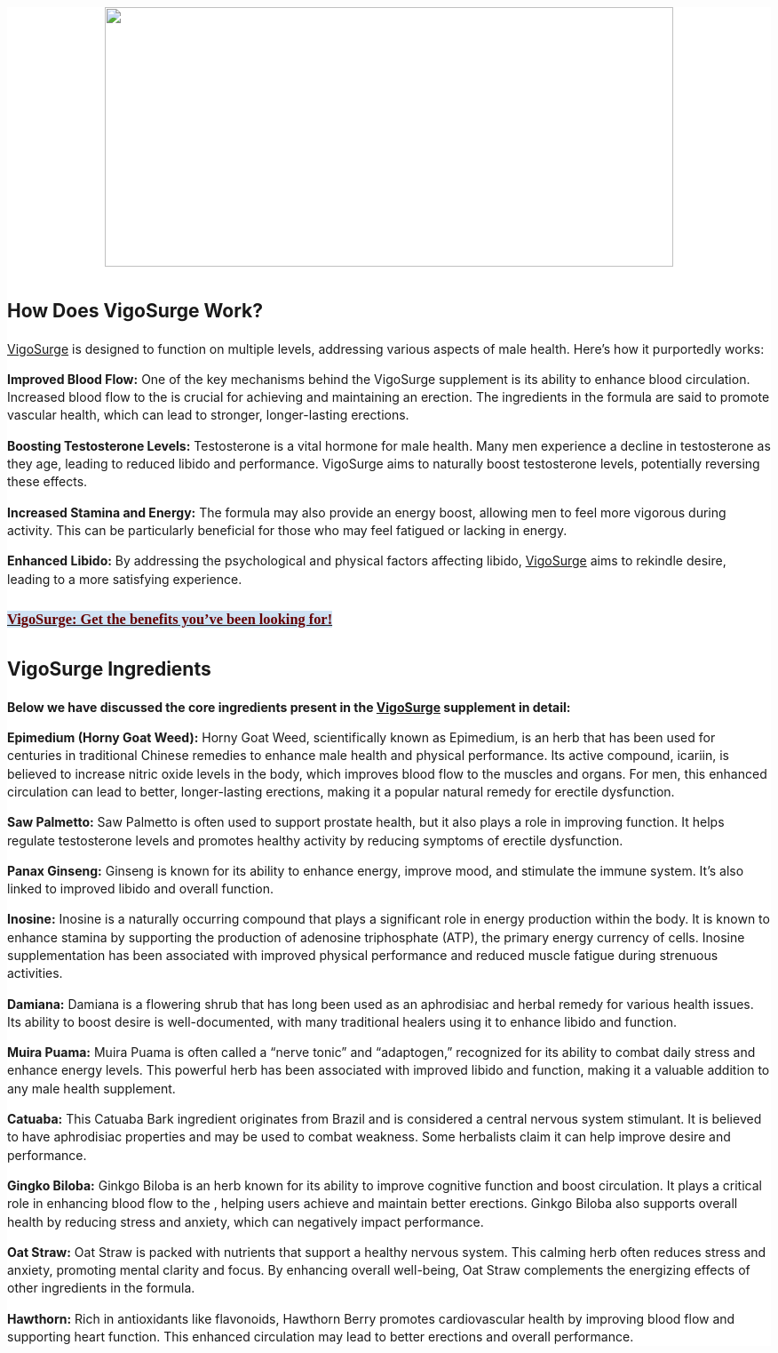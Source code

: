 <div class="separator" style="clear: both; text-align: center;"><a style="margin-left: 1em; margin-right: 1em;" href="https://www.globalfitnessmart.com/get-vigosurge"><img src="https://blogger.googleusercontent.com/img/b/R29vZ2xl/AVvXsEjKVDoOT126bDhlji-TeJwW4LV8Wm-_7og9d-uLmgJCLqjcg678BtNN4pPLlsmyqPI2JYXXZ5ZmFQMcxwy412-p6TN3AhJwSOSzr_odJ8nqmFnLRQP1uLIByuiQc5guSs8-6uS6kXDN9y4ZrdSRhKI-dk1HycwoN_9mo14ZH8kC0YFip2I38LWhKM2cYJxP/w640-h292/VigoSurge%202.jpg" alt="" width="640" height="292" border="0" data-original-height="518" data-original-width="1134" /></a></div>
<h2 style="text-align: left;"><strong>How Does VigoSurge Work?</strong></h2>
<p><a href="https://www.eventcreate.com/e/vigosurge">VigoSurge</a>&nbsp;is designed to function on multiple levels, addressing various aspects of male health. Here&rsquo;s how it purportedly works:</p>
<p><strong>Improved Blood Flow:</strong> One of the key mechanisms behind the VigoSurge supplement is its ability to enhance blood circulation. Increased blood flow to the is crucial for achieving and maintaining an erection. The ingredients in the formula are said to promote vascular health, which can lead to stronger, longer-lasting erections.</p>
<p><strong>Boosting Testosterone Levels:</strong> Testosterone is a vital hormone for male health. Many men experience a decline in testosterone as they age, leading to reduced libido and performance. VigoSurge aims to naturally boost testosterone levels, potentially reversing these effects.</p>
<p><strong>Increased Stamina and Energy:</strong> The formula may also provide an energy boost, allowing men to feel more vigorous during activity. This can be particularly beneficial for those who may feel fatigued or lacking in energy.</p>
<p><strong>Enhanced Libido:</strong> By addressing the psychological and physical factors affecting libido, <a href="https://vigosurge.unicornplatform.page/blog/vigosurge-halloween-day-sale-promotes-eendurance-stamina-and-reduces-muscle-fatigue/">VigoSurge</a> aims to rekindle desire, leading to a more satisfying experience.</p>
<h3 style="text-align: left;"><a href="https://www.globalfitnessmart.com/get-vigosurge"><strong style="background-color: #cfe2f3; color: #660000; font-family: georgia;">VigoSurge: Get the benefits you&rsquo;ve been looking for!</strong></a></h3>
<h2 style="text-align: left;"><strong>VigoSurge Ingredients</strong></h2>
<p><strong>Below we have discussed the core ingredients present in the&nbsp;<a href="https://vigosurge.webflow.io/">VigoSurge</a> supplement in detail:</strong></p>
<p><strong>Epimedium (Horny Goat Weed):</strong> Horny Goat Weed, scientifically known as Epimedium, is an herb that has been used for centuries in traditional Chinese remedies to enhance male health and physical performance. Its active compound, icariin, is believed to increase nitric oxide levels in the body, which improves blood flow to the muscles and organs. For men, this enhanced circulation can lead to better, longer-lasting erections, making it a popular natural remedy for erectile dysfunction.</p>
<p><strong>Saw Palmetto:</strong> Saw Palmetto is often used to support prostate health, but it also plays a role in improving function. It helps regulate testosterone levels and promotes healthy activity by reducing symptoms of erectile dysfunction.</p>
<p><strong>Panax Ginseng:</strong> Ginseng is known for its ability to enhance energy, improve mood, and stimulate the immune system. It&rsquo;s also linked to improved libido and overall function.</p>
<p><strong>Inosine:</strong> Inosine is a naturally occurring compound that plays a significant role in energy production within the body. It is known to enhance stamina by supporting the production of adenosine triphosphate (ATP), the primary energy currency of cells. Inosine supplementation has been associated with improved physical performance and reduced muscle fatigue during strenuous activities.</p>
<p><strong>Damiana:</strong> Damiana is a flowering shrub that has long been used as an aphrodisiac and herbal remedy for various health issues. Its ability to boost desire is well-documented, with many traditional healers using it to enhance libido and function.</p>
<p><strong>Muira Puama:</strong> Muira Puama is often called a &ldquo;nerve tonic&rdquo; and &ldquo;adaptogen,&rdquo; recognized for its ability to combat daily stress and enhance energy levels. This powerful herb has been associated with improved libido and function, making it a valuable addition to any male health supplement.</p>
<p><strong>Catuaba:</strong> This Catuaba Bark ingredient originates from Brazil and is considered a central nervous system stimulant. It is believed to have aphrodisiac properties and may be used to combat weakness. Some herbalists claim it can help improve desire and performance.</p>
<p><strong>Gingko Biloba:</strong> Ginkgo Biloba is an herb known for its ability to improve cognitive function and boost circulation. It plays a critical role in enhancing blood flow to the , helping users achieve and maintain better erections. Ginkgo Biloba also supports overall health by reducing stress and anxiety, which can negatively impact performance.</p>
<p><strong>Oat Straw:</strong> Oat Straw is packed with nutrients that support a healthy nervous system. This calming herb often reduces stress and anxiety, promoting mental clarity and focus. By enhancing overall well-being, Oat Straw complements the energizing effects of other ingredients in the formula.</p>
<p><strong>Hawthorn:</strong> Rich in antioxidants like flavonoids, Hawthorn Berry promotes cardiovascular health by improving blood flow and supporting heart function. This enhanced circulation may lead to better erections and overall performance.</p>